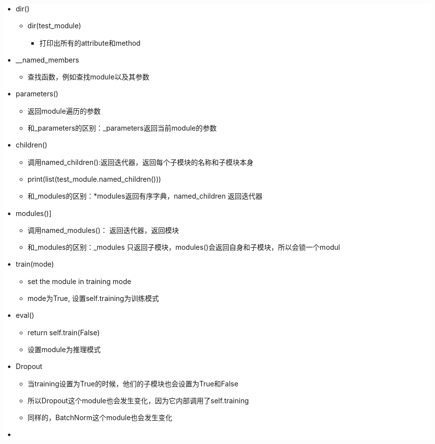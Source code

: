 - dir()


    - dir(test_module)


         - 打印出所有的attribute和method


- __named_members


    - 查找函数，例如查找module以及其参数


- parameters()


    - 返回module遍历的参数


    - 和_parameters的区别：_parameters返回当前module的参数


- children()


    - 调用named_children():返回迭代器，返回每个子模块的名称和子模块本身


    - print(list(test_module.named_children()))


    - 和_modules的区别：*modules返回有序字典，named_children 返回迭代器


- modules()]


    - 调用named_modules()： 返回迭代器，返回模块


    - 和_modules的区别：_modules 只返回子模块，modules()会返回自身和子模块，所以会锁一个modul


- train(mode)


    - set the module in training mode


    - mode为True, 设置self.training为训练模式


- eval()


    - return self.train(False)


    - 设置module为推理模式


- Dropout


    - 当training设置为True的时候，他们的子模块也会设置为True和False


    - 所以Dropout这个module也会发生变化，因为它内部调用了self.training


    - 同样的，BatchNorm这个module也会发生变化


- 


